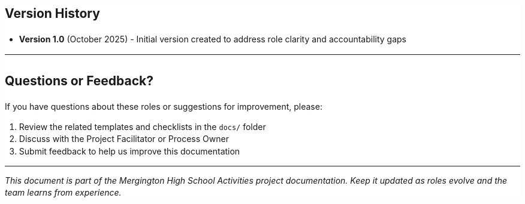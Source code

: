 
## Version History

- **Version 1.0** (October 2025) - Initial version created to address role clarity and accountability gaps

---

## Questions or Feedback?

If you have questions about these roles or suggestions for improvement, please:
1. Review the related templates and checklists in the `docs/` folder
2. Discuss with the Project Facilitator or Process Owner
3. Submit feedback to help us improve this documentation

---

*This document is part of the Mergington High School Activities project documentation. Keep it updated as roles evolve and the team learns from experience.*

